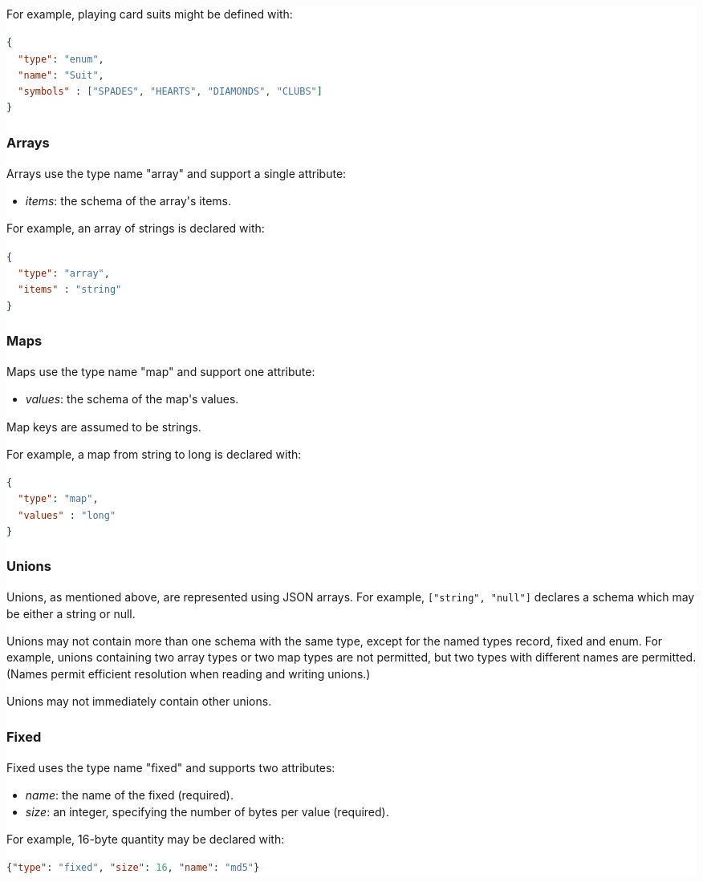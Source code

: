 For example, playing card suits might be defined with:
```json
{
  "type": "enum",
  "name": "Suit",
  "symbols" : ["SPADES", "HEARTS", "DIAMONDS", "CLUBS"]
}
```
	  
### Arrays
Arrays use the type name "array" and support a single attribute:

* _items_: the schema of the array's items.

For example, an array of strings is declared with:
```json
{
  "type": "array",
  "items" : "string"
}
```
    
### Maps
Maps use the type name "map" and support one attribute:

* _values_: the schema of the map's values.

Map keys are assumed to be strings.

For example, a map from string to long is declared with:
```json
{
  "type": "map",
  "values" : "long"
}
```
    
### Unions
Unions, as mentioned above, are represented using JSON arrays. For example, `["string", "null"]` declares a schema which may be either a string or null.

Unions may not contain more than one schema with the same type, except for the named types record, fixed and enum. For example, unions containing two array types or two map types are not permitted, but two types with different names are permitted. (Names permit efficient resolution when reading and writing unions.)

Unions may not immediately contain other unions.

### Fixed
Fixed uses the type name "fixed" and supports two attributes:

* _name_: the name of the fixed (required).
* _size_: an integer, specifying the number of bytes per value (required).

For example, 16-byte quantity may be declared with:
```json
{"type": "fixed", "size": 16, "name": "md5"}
```
